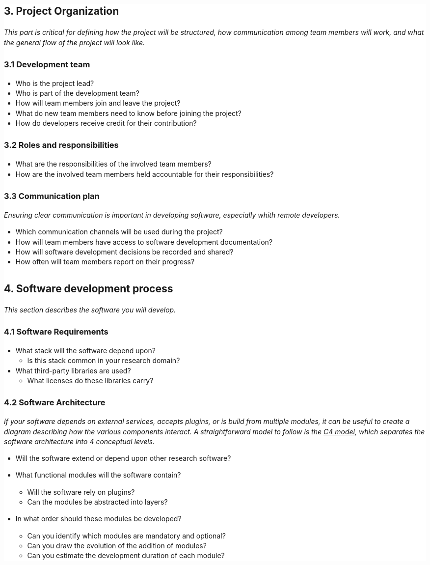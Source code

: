 
## 3. Project Organization
_This part is critical for defining how the project will be structured, how communication among team members will work, and what the general flow of the project will look like._


### 3.1 Development team
- Who is the project lead?
- Who is part of the development team?
- How will team members join and leave the project?
- What do new team members need to know before joining the project?
- How do developers receive credit for their contribution?


### 3.2 Roles and responsibilities
- What are the responsibilities of the involved team members?
- How are the involved team members held accountable for their responsibilities?


### 3.3 Communication plan
_Ensuring clear communication is important in developing software, especially whith remote developers._

- Which communication channels will be used during the project?
- How will team members have access to software development documentation?
- How will software development decisions be recorded and shared?
- How often will team members report on their progress?


## 4. Software development process
_This section describes the software you will develop._

### 4.1 Software Requirements

- What stack will the software depend upon?
     - Is this stack common in your research domain? 
- What third-party libraries are used?
    - What licenses do these libraries carry?


### 4.2 Software Architecture
_If your software depends on external services, accepts plugins, or is build from multiple modules, it can be useful to create a diagram describing how the various components interact. A straightforward model to follow is the [C4 model](https://c4model.com/), which separates the software architecture into 4 conceptual levels._

- Will the software extend or depend upon other research software?

- What functional modules will the software contain?
    - Will the software rely on plugins?
    - Can the modules be abstracted into layers?

- In what order should these modules be developed?
    - Can you identify which modules are mandatory and optional?
    - Can you draw the evolution of the addition of modules?
    - Can you estimate the development duration of each module?
